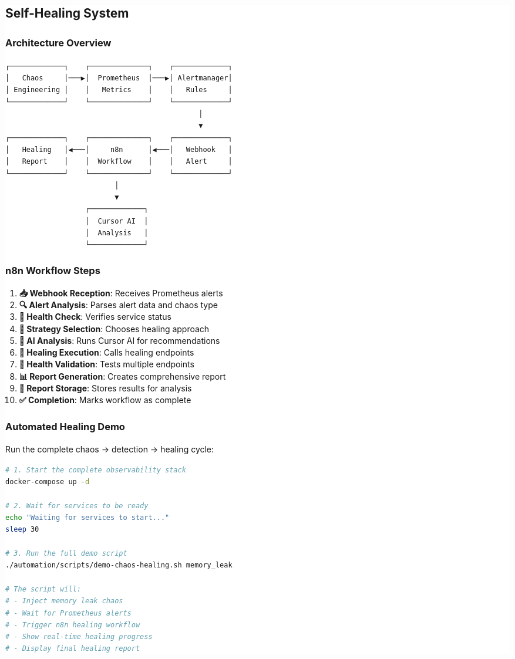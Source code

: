 ## Self-Healing System

### Architecture Overview

```
┌─────────────┐    ┌──────────────┐    ┌─────────────┐
│   Chaos     │───▶│  Prometheus  │───▶│ Alertmanager│
│ Engineering │    │   Metrics    │    │   Rules     │
└─────────────┘    └──────────────┘    └─────────────┘
                                              │
                                              ▼
┌─────────────┐    ┌──────────────┐    ┌─────────────┐
│   Healing   │◀───│     n8n      │◀───│   Webhook   │
│   Report    │    │  Workflow    │    │   Alert     │
└─────────────┘    └──────────────┘    └─────────────┘
                          │
                          ▼
                   ┌─────────────┐
                   │  Cursor AI  │
                   │  Analysis   │
                   └─────────────┘
```

### n8n Workflow Steps

1. **📥 Webhook Reception**: Receives Prometheus alerts
2. **🔍 Alert Analysis**: Parses alert data and chaos type
3. **💚 Health Check**: Verifies service status
4. **🎯 Strategy Selection**: Chooses healing approach
5. **🧠 AI Analysis**: Runs Cursor AI for recommendations
6. **🔧 Healing Execution**: Calls healing endpoints
7. **🧪 Health Validation**: Tests multiple endpoints
8. **📊 Report Generation**: Creates comprehensive report
9. **💾 Report Storage**: Stores results for analysis
10. **✅ Completion**: Marks workflow as complete

### Automated Healing Demo

Run the complete chaos → detection → healing cycle:

```bash
# 1. Start the complete observability stack
docker-compose up -d

# 2. Wait for services to be ready
echo "Waiting for services to start..."
sleep 30

# 3. Run the full demo script
./automation/scripts/demo-chaos-healing.sh memory_leak

# The script will:
# - Inject memory leak chaos
# - Wait for Prometheus alerts
# - Trigger n8n healing workflow  
# - Show real-time healing progress
# - Display final healing report
```
